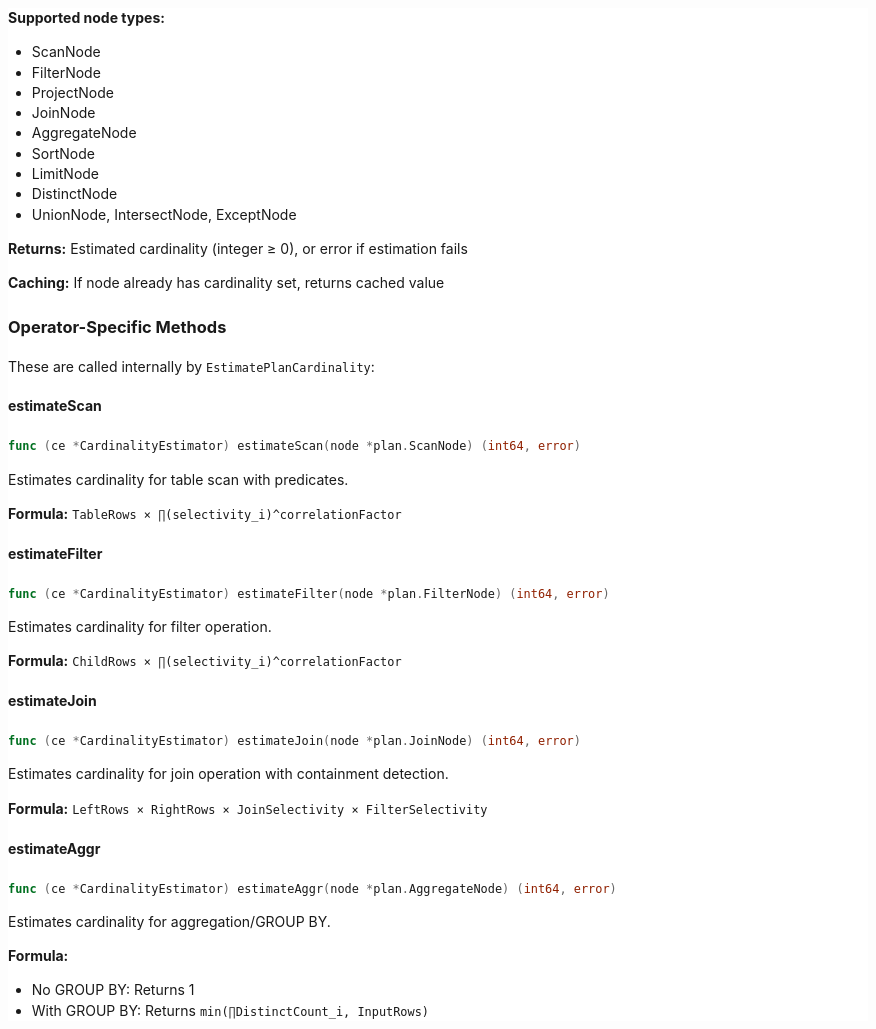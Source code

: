**Supported node types:**
- ScanNode
- FilterNode
- ProjectNode
- JoinNode
- AggregateNode
- SortNode
- LimitNode
- DistinctNode
- UnionNode, IntersectNode, ExceptNode

**Returns:** Estimated cardinality (integer ≥ 0), or error if estimation fails

**Caching:** If node already has cardinality set, returns cached value

### Operator-Specific Methods

These are called internally by `EstimatePlanCardinality`:

#### estimateScan

```go
func (ce *CardinalityEstimator) estimateScan(node *plan.ScanNode) (int64, error)
```

Estimates cardinality for table scan with predicates.

**Formula:** `TableRows × ∏(selectivity_i)^correlationFactor`

#### estimateFilter

```go
func (ce *CardinalityEstimator) estimateFilter(node *plan.FilterNode) (int64, error)
```

Estimates cardinality for filter operation.

**Formula:** `ChildRows × ∏(selectivity_i)^correlationFactor`

#### estimateJoin

```go
func (ce *CardinalityEstimator) estimateJoin(node *plan.JoinNode) (int64, error)
```

Estimates cardinality for join operation with containment detection.

**Formula:** `LeftRows × RightRows × JoinSelectivity × FilterSelectivity`

#### estimateAggr

```go
func (ce *CardinalityEstimator) estimateAggr(node *plan.AggregateNode) (int64, error)
```

Estimates cardinality for aggregation/GROUP BY.

**Formula:**
- No GROUP BY: Returns 1
- With GROUP BY: Returns `min(∏DistinctCount_i, InputRows)`
